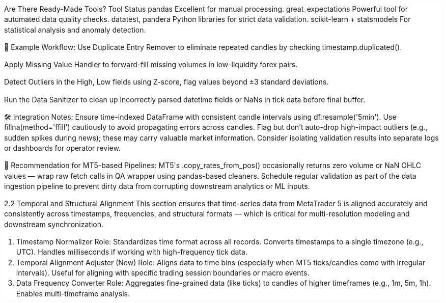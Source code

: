 

Are There Ready-Made Tools?
Tool
Status
pandas
Excellent for manual processing.
great_expectations
Powerful tool for automated data quality checks.
datatest, pandera
Python libraries for strict data validation.
scikit-learn + statsmodels
For statistical analysis and anomaly detection.


🧠 Example Workflow:
Use Duplicate Entry Remover to eliminate repeated candles by checking timestamp.duplicated().


Apply Missing Value Handler to forward-fill missing volumes in low-liquidity forex pairs.


Detect Outliers in the High, Low fields using Z-score, flag values beyond ±3 standard deviations.


Run the Data Sanitizer to clean up incorrectly parsed datetime fields or NaNs in tick data before final buffer.



🛠️ Integration Notes:
Ensure time-indexed DataFrame with consistent candle intervals using df.resample('5min').
Use fillna(method='ffill') cautiously to avoid propagating errors across candles.
Flag but don’t auto-drop high-impact outliers (e.g., sudden spikes during news); these may carry valuable market information.
Consider isolating validation results into separate logs or dashboards for operator review.



📍 Recommendation for MT5-based Pipelines:
MT5's .copy_rates_from_pos() occasionally returns zero volume or NaN OHLC values — wrap raw fetch calls in QA wrapper using pandas-based cleaners.
Schedule regular validation as part of the data ingestion pipeline to prevent dirty data from corrupting downstream analytics or ML inputs.



2.2 Temporal and Structural Alignment
This section ensures that time-series data from MetaTrader 5 is aligned accurately and consistently across timestamps, frequencies, and structural formats — which is critical for multi-resolution modeling and downstream synchronization.
1. Timestamp Normalizer
 Role:
Standardizes time format across all records.
Converts timestamps to a single timezone (e.g., UTC).
Handles milliseconds if working with high-frequency tick data.
2. Temporal Alignment Adjuster (New)
 Role:
Aligns data to time bins (especially when MT5 ticks/candles come with irregular intervals).
Useful for aligning with specific trading session boundaries or macro events.
3. Data Frequency Converter
 Role:
Aggregates fine-grained data (like ticks) to candles of higher timeframes (e.g., 1m, 5m, 1h).
Enables multi-timeframe analysis.
